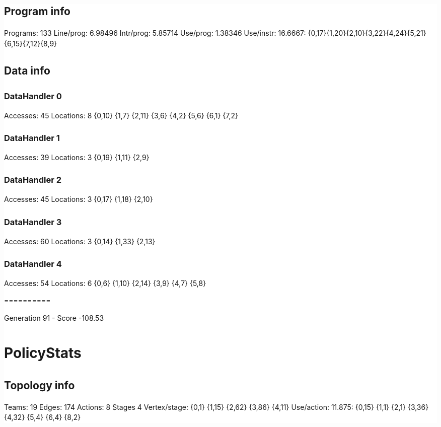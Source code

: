 ## Program info
Programs:	133
Line/prog:	6.98496
Intr/prog:	5.85714
Use/prog:	1.38346
Use/instr:	16.6667: {0,17}{1,20}{2,10}{3,22}{4,24}{5,21}{6,15}{7,12}{8,9}

## Data info

### DataHandler 0
Accesses:	45
Locations:	8
{0,10} {1,7} {2,11} {3,6} {4,2} {5,6} {6,1} {7,2} 

### DataHandler 1
Accesses:	39
Locations:	3
{0,19} {1,11} {2,9} 

### DataHandler 2
Accesses:	45
Locations:	3
{0,17} {1,18} {2,10} 

### DataHandler 3
Accesses:	60
Locations:	3
{0,14} {1,33} {2,13} 

### DataHandler 4
Accesses:	54
Locations:	6
{0,6} {1,10} {2,14} {3,9} {4,7} {5,8} 


==========

Generation 91 - Score -108.53

# PolicyStats
## Topology info
Teams:		19
Edges:		174
Actions:	8
Stages		4
Vertex/stage:	{0,1} {1,15} {2,62} {3,86} {4,11} 
Use/action:	11.875: {0,15} {1,1} {2,1} {3,36} {4,32} {5,4} {6,4} {8,2} 

